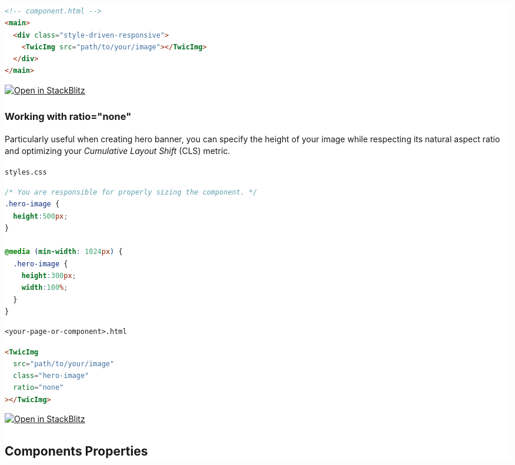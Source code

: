 ```html
<!-- component.html -->
<main>
  <div class="style-driven-responsive">
    <TwicImg src="path/to/your/image"></TwicImg>
  </div>
</main>
```

[![Open in StackBlitz](https://developer.stackblitz.com/img/open_in_stackblitz.svg)](https://stackblitz.com/github/TwicPics/components-demo-angular?file=src%2Fapp%2Ftwic-art-direction%2Ftwic-art-direction.component.html&initialpath=art-direction)

<div id='ratio-none'/>

### Working with ratio="none"

Particularly useful when creating hero banner, you can specify the height of your image while respecting its natural aspect ratio and optimizing your _Cumulative Layout Shift_ (CLS) metric.

`styles.css`

```css
/* You are responsible for properly sizing the component. */
.hero-image {
  height:500px;
}

@media (min-width: 1024px) {
  .hero-image {
    height:300px;
    width:100%;
  }
}
```

`<your-page-or-component>.html`

```html
<TwicImg
  src="path/to/your/image"
  class="hero-image"
  ratio="none"
></TwicImg>
```

[![Open in StackBlitz](https://developer.stackblitz.com/img/open_in_stackblitz.svg)](https://stackblitz.com/github/TwicPics/components-demo-angular?file=src%2Fapp%2Ftwic-hero%2Ftwic-hero.component.html&initialpath=hero)


<div id='components-props'/>

## Components Properties
<div id='twic-img'/>
